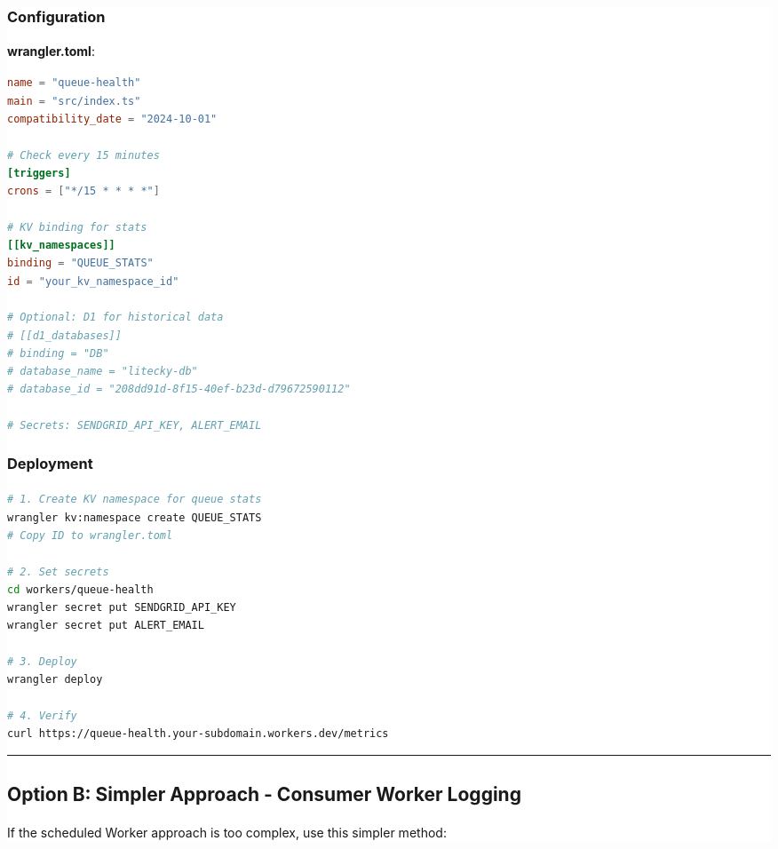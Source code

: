 
### Configuration

**wrangler.toml**:

```toml
name = "queue-health"
main = "src/index.ts"
compatibility_date = "2024-10-01"

# Check every 15 minutes
[triggers]
crons = ["*/15 * * * *"]

# KV binding for stats
[[kv_namespaces]]
binding = "QUEUE_STATS"
id = "your_kv_namespace_id"

# Optional: D1 for historical data
# [[d1_databases]]
# binding = "DB"
# database_name = "litecky-db"
# database_id = "208dd91d-8f15-40ef-b23d-d79672590112"

# Secrets: SENDGRID_API_KEY, ALERT_EMAIL
```

### Deployment

```bash
# 1. Create KV namespace for queue stats
wrangler kv:namespace create QUEUE_STATS
# Copy ID to wrangler.toml

# 2. Set secrets
cd workers/queue-health
wrangler secret put SENDGRID_API_KEY
wrangler secret put ALERT_EMAIL

# 3. Deploy
wrangler deploy

# 4. Verify
curl https://queue-health.your-subdomain.workers.dev/metrics
```

---

## Option B: Simpler Approach - Consumer Worker Logging

If the scheduled Worker approach is too complex, use this simpler method:
